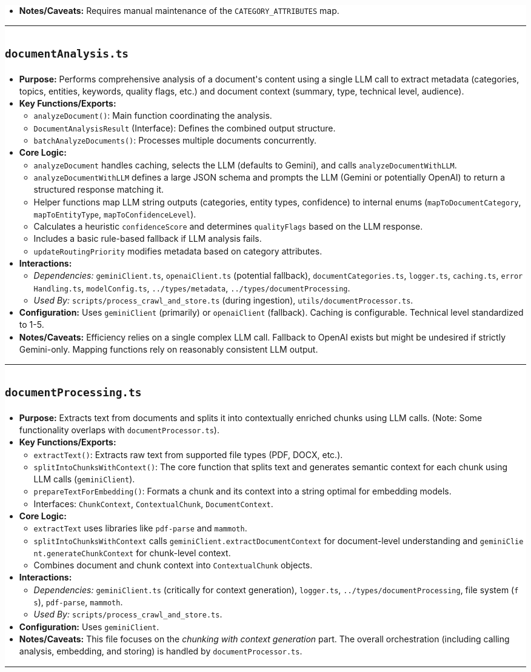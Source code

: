 *   **Notes/Caveats:** Requires manual maintenance of the `CATEGORY_ATTRIBUTES` map.

---

## `documentAnalysis.ts`

*   **Purpose:** Performs comprehensive analysis of a document's content using a single LLM call to extract metadata (categories, topics, entities, keywords, quality flags, etc.) and document context (summary, type, technical level, audience).
*   **Key Functions/Exports:**
    *   `analyzeDocument()`: Main function coordinating the analysis.
    *   `DocumentAnalysisResult` (Interface): Defines the combined output structure.
    *   `batchAnalyzeDocuments()`: Processes multiple documents concurrently.
*   **Core Logic:**
    *   `analyzeDocument` handles caching, selects the LLM (defaults to Gemini), and calls `analyzeDocumentWithLLM`.
    *   `analyzeDocumentWithLLM` defines a large JSON schema and prompts the LLM (Gemini or potentially OpenAI) to return a structured response matching it.
    *   Helper functions map LLM string outputs (categories, entity types, confidence) to internal enums (`mapToDocumentCategory`, `mapToEntityType`, `mapToConfidenceLevel`).
    *   Calculates a heuristic `confidenceScore` and determines `qualityFlags` based on the LLM response.
    *   Includes a basic rule-based fallback if LLM analysis fails.
    *   `updateRoutingPriority` modifies metadata based on category attributes.
*   **Interactions:**
    *   *Dependencies:* `geminiClient.ts`, `openaiClient.ts` (potential fallback), `documentCategories.ts`, `logger.ts`, `caching.ts`, `errorHandling.ts`, `modelConfig.ts`, `../types/metadata`, `../types/documentProcessing`.
    *   *Used By:* `scripts/process_crawl_and_store.ts` (during ingestion), `utils/documentProcessor.ts`.
*   **Configuration:** Uses `geminiClient` (primarily) or `openaiClient` (fallback). Caching is configurable. Technical level standardized to 1-5.
*   **Notes/Caveats:** Efficiency relies on a single complex LLM call. Fallback to OpenAI exists but might be undesired if strictly Gemini-only. Mapping functions rely on reasonably consistent LLM output.

---

## `documentProcessing.ts`

*   **Purpose:** Extracts text from documents and splits it into contextually enriched chunks using LLM calls. (Note: Some functionality overlaps with `documentProcessor.ts`).
*   **Key Functions/Exports:**
    *   `extractText()`: Extracts raw text from supported file types (PDF, DOCX, etc.).
    *   `splitIntoChunksWithContext()`: The core function that splits text and generates semantic context for each chunk using LLM calls (`geminiClient`).
    *   `prepareTextForEmbedding()`: Formats a chunk and its context into a string optimal for embedding models.
    *   Interfaces: `ChunkContext`, `ContextualChunk`, `DocumentContext`.
*   **Core Logic:**
    *   `extractText` uses libraries like `pdf-parse` and `mammoth`.
    *   `splitIntoChunksWithContext` calls `geminiClient.extractDocumentContext` for document-level understanding and `geminiClient.generateChunkContext` for chunk-level context.
    *   Combines document and chunk context into `ContextualChunk` objects.
*   **Interactions:**
    *   *Dependencies:* `geminiClient.ts` (critically for context generation), `logger.ts`, `../types/documentProcessing`, file system (`fs`), `pdf-parse`, `mammoth`.
    *   *Used By:* `scripts/process_crawl_and_store.ts`.
*   **Configuration:** Uses `geminiClient`.
*   **Notes/Caveats:** This file focuses on the *chunking with context generation* part. The overall orchestration (including calling analysis, embedding, and storing) is handled by `documentProcessor.ts`.

---